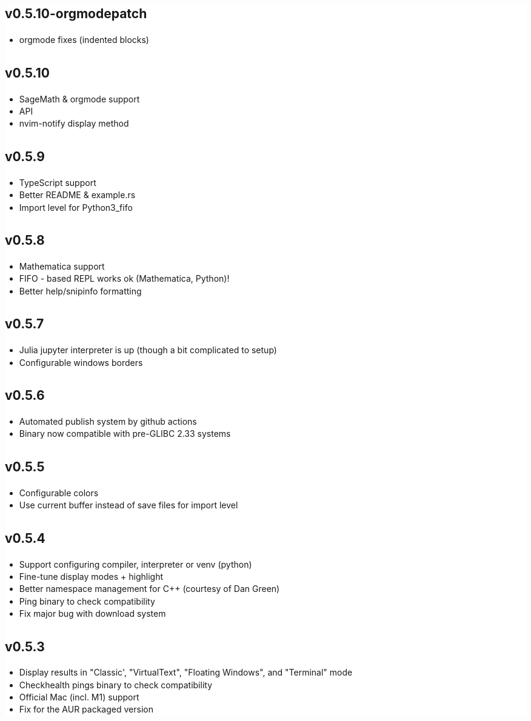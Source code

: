## v0.5.10-orgmodepatch
- orgmode fixes (indented blocks)

## v0.5.10 
- SageMath & orgmode support
- API
- nvim-notify display method

## v0.5.9
- TypeScript support
- Better README & example.rs
- Import level for Python3\_fifo


## v0.5.8
- Mathematica support
- FIFO - based REPL works ok (Mathematica, Python)!
- Better help/snipinfo formatting


## v0.5.7
- Julia jupyter interpreter is up (though a bit complicated to setup)
- Configurable windows borders


## v0.5.6
- Automated publish system by github actions
- Binary now compatible with pre-GLIBC 2.33 systems


## v0.5.5
- Configurable colors
- Use current buffer instead of save files for import level


## v0.5.4
- Support configuring compiler, interpreter or venv (python)
- Fine-tune display modes + highlight
- Better namespace management for C++ (courtesy of Dan Green)
- Ping binary to check compatibility
- Fix major bug with download system


## v0.5.3
- Display results in "Classic', "VirtualText", "Floating Windows", and "Terminal" mode
- Checkhealth pings binary to check compatibility
- Official Mac (incl. M1) support
- Fix for the AUR packaged version
